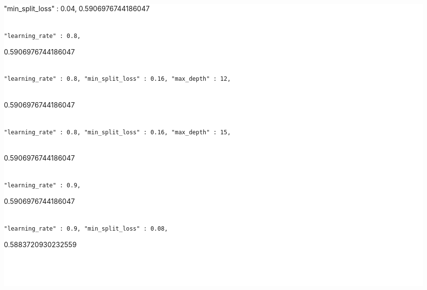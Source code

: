 "min_split_loss"    : 0.04,
                </code>
            </pre>
        </td>
    </tr>
    <tr>
        <td style="text-align: center">0.5906976744186047</td>
        <td>
            <pre>
                <code>
"learning_rate"     : 0.8,
                </code>
            </pre>
        </td>
    </tr>
    <tr>
        <td style="text-align: center">0.5906976744186047</td>
        <td>
            <pre>
                <code>
"learning_rate"     : 0.8,
"min_split_loss"    : 0.16,
"max_depth"         : 12,
                </code>
            </pre>
        </td>
    </tr>
    <tr>
        <td style="text-align: center">0.5906976744186047</td>
        <td>
            <pre>
                <code>
"learning_rate"     : 0.8,
"min_split_loss"    : 0.16,
"max_depth"         : 15,
                </code>
            </pre>
        </td>
    </tr>
    <tr>
        <td style="text-align: center">0.5906976744186047</td>
        <td>
            <pre>
                <code>
"learning_rate"     : 0.9,
                </code>
            </pre>
        </td>
    </tr>
    <tr>
        <td style="text-align: center">0.5906976744186047</td>
        <td>
            <pre>
                <code>
"learning_rate"     : 0.9,
"min_split_loss"    : 0.08,
                </code>
            </pre>
        </td>
    </tr>
    <tr>
        <td style="text-align: center">0.5883720930232559</td>
        <td>
            <pre>